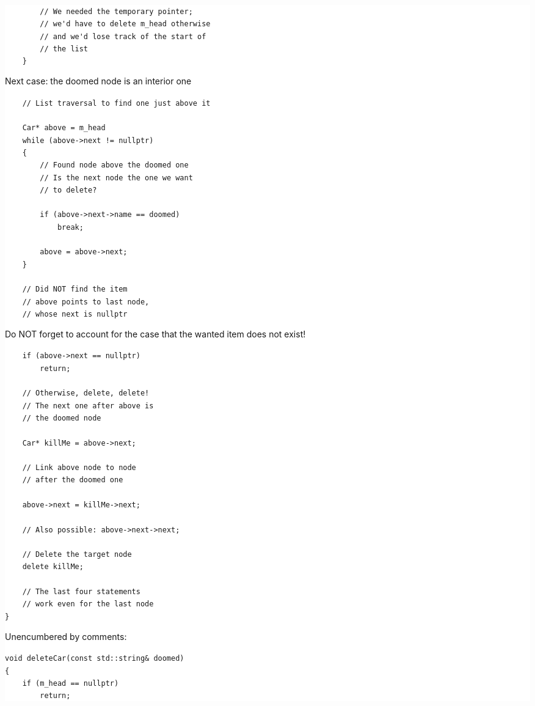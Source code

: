             // We needed the temporary pointer;
            // we'd have to delete m_head otherwise
            // and we'd lose track of the start of
            // the list
        }

Next case: the doomed node is an interior one
        
        // List traversal to find one just above it
        
        Car* above = m_head
        while (above->next != nullptr)
        {
            // Found node above the doomed one
            // Is the next node the one we want
            // to delete? 
            
            if (above->next->name == doomed)
                break;
            
            above = above->next;
        }
        
        // Did NOT find the item
        // above points to last node, 
        // whose next is nullptr
        
Do NOT forget to account for the
case that the wanted item does not exist!

        if (above->next == nullptr)
            return;
            
        // Otherwise, delete, delete!
        // The next one after above is
        // the doomed node
        
        Car* killMe = above->next;
        
        // Link above node to node
        // after the doomed one
        
        above->next = killMe->next;
        
        // Also possible: above->next->next;
        
        // Delete the target node
        delete killMe;
        
        // The last four statements
        // work even for the last node
    }

Unencumbered by comments:

    void deleteCar(const std::string& doomed)
    {
        if (m_head == nullptr)
            return; 
        